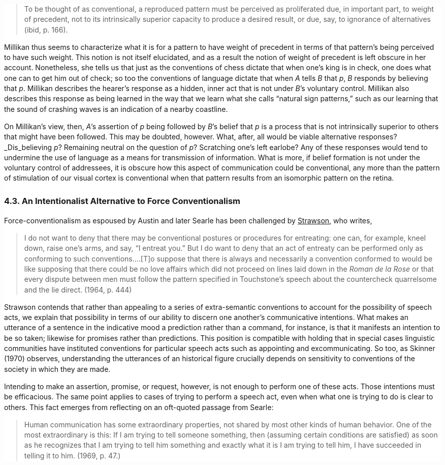 > To be thought of as conventional, a reproduced pattern must be perceived as proliferated due, in important part, to weight of precedent, not to its intrinsically superior capacity to produce a desired result, or due, say, to ignorance of alternatives (ibid, p. 166).

Millikan thus seems to characterize what it is for a pattern to have weight of precedent in terms of that pattern’s being perceived to have such weight. This notion is not itself elucidated, and as a result the notion of weight of precedent is left obscure in her account. Nonetheless, she tells us that just as the conventions of chess dictate that when one’s king is in check, one does what one can to get him out of check; so too the conventions of language dictate that when _A_ tells _B_ that _p_, _B_ responds by believing that _p_. Millikan describes the hearer’s response as a hidden, inner act that is not under _B_’s voluntary control. Millikan also describes this response as being learned in the way that we learn what she calls “natural sign patterns,” such as our learning that the sound of crashing waves is an indication of a nearby coastline.

On Millikan’s view, then, _A_’s assertion of _p_ being followed by _B_’s belief that _p_ is a process that is not intrinsically superior to others that might have been followed. This may be doubted, however. What, after, all would be viable alternative responses? _Dis_believing _p_? Remaining neutral on the question of _p_? Scratching one’s left earlobe? Any of these responses would tend to undermine the use of language as a means for transmission of information. What is more, if belief formation is not under the voluntary control of addressees, it is obscure how this aspect of communication could be conventional, any more than the pattern of stimulation of our visual cortex is conventional when that pattern results from an isomorphic pattern on the retina.

### 4.3. An Intentionalist Alternative to Force Conventionalism

Force-conventionalism as espoused by Austin and later Searle has been challenged by [Strawson](https://plato.stanford.edu/entries/strawson/), who writes,

> I do not want to deny that there may be conventional postures or procedures for entreating: one can, for example, kneel down, raise one’s arms, and say, “I entreat you.” But I do want to deny that an act of entreaty can be performed only as conforming to such conventions….\[T\]o suppose that there is always and necessarily a convention conformed to would be like supposing that there could be no love affairs which did not proceed on lines laid down in the _Roman de la Rose_ or that every dispute between men must follow the pattern specified in Touchstone’s speech about the countercheck quarrelsome and the lie direct. (1964, p. 444)

Strawson contends that rather than appealing to a series of extra-semantic conventions to account for the possibility of speech acts, we explain that possibility in terms of our ability to discern one another’s communicative intentions. What makes an utterance of a sentence in the indicative mood a prediction rather than a command, for instance, is that it manifests an intention to be so taken; likewise for promises rather than predictions. This position is compatible with holding that in special cases linguistic communities have instituted conventions for particular speech acts such as appointing and excommunicating. So too, as Skinner (1970) observes, understanding the utterances of an historical figure crucially depends on sensitivity to conventions of the society in which they are made.

Intending to make an assertion, promise, or request, however, is not enough to perform one of these acts. Those intentions must be efficacious. The same point applies to cases of trying to perform a speech act, even when what one is trying to do is clear to others. This fact emerges from reflecting on an oft-quoted passage from Searle:

> Human communication has some extraordinary properties, not shared by most other kinds of human behavior. One of the most extraordinary is this: If I am trying to tell someone something, then (assuming certain conditions are satisfied) as soon as he recognizes that I am trying to tell him something and exactly what it is I am trying to tell him, I have succeeded in telling it to him. (1969, p. 47.)
